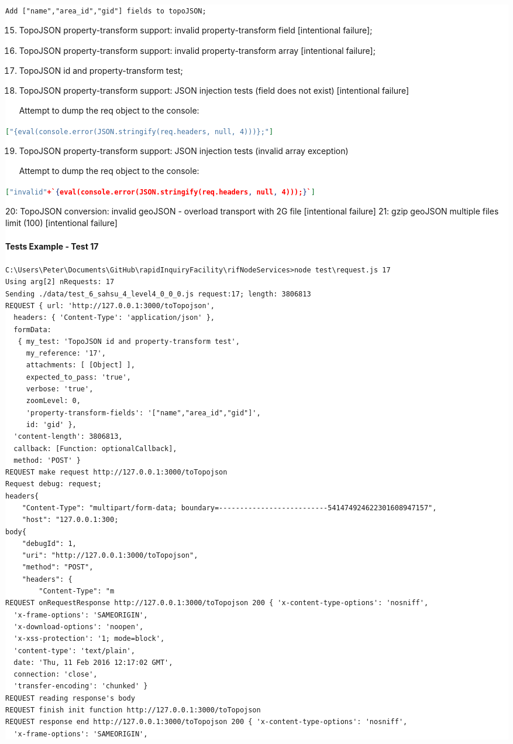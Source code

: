     Add ["name","area_id","gid"] fields to topoJSON;
	
15. TopoJSON property-transform support: invalid property-transform field [intentional failure];
16. TopoJSON property-transform support: invalid property-transform array [intentional failure];
17. TopoJSON id and property-transform test;
18. TopoJSON property-transform support: JSON injection tests (field does not exist) [intentional failure]

    Attempt to dump the req object to the console:
```JSON
["{eval(console.error(JSON.stringify(req.headers, null, 4)))};"]
```
19. TopoJSON property-transform support: JSON injection tests (invalid array exception)

    Attempt to dump the req object to the console:
```JSON
["invalid"+`{eval(console.error(JSON.stringify(req.headers, null, 4)));}`]
```

20: TopoJSON conversion: invalid geoJSON - overload transport with 2G file [intentional failure]
21: gzip geoJSON multiple files limit (100) [intentional failure]

#### Tests Example - Test 17

```
C:\Users\Peter\Documents\GitHub\rapidInquiryFacility\rifNodeServices>node test\request.js 17
Using arg[2] nRequests: 17
Sending ./data/test_6_sahsu_4_level4_0_0_0.js request:17; length: 3806813
REQUEST { url: 'http://127.0.0.1:3000/toTopojson',
  headers: { 'Content-Type': 'application/json' },
  formData:
   { my_test: 'TopoJSON id and property-transform test',
     my_reference: '17',
     attachments: [ [Object] ],
     expected_to_pass: 'true',
     verbose: 'true',
     zoomLevel: 0,
     'property-transform-fields': '["name","area_id","gid"]',
     id: 'gid' },
  'content-length': 3806813,
  callback: [Function: optionalCallback],
  method: 'POST' }
REQUEST make request http://127.0.0.1:3000/toTopojson
Request debug: request;
headers{
    "Content-Type": "multipart/form-data; boundary=--------------------------541474924622301608947157",
    "host": "127.0.0.1:300;
body{
    "debugId": 1,
    "uri": "http://127.0.0.1:3000/toTopojson",
    "method": "POST",
    "headers": {
        "Content-Type": "m
REQUEST onRequestResponse http://127.0.0.1:3000/toTopojson 200 { 'x-content-type-options': 'nosniff',
  'x-frame-options': 'SAMEORIGIN',
  'x-download-options': 'noopen',
  'x-xss-protection': '1; mode=block',
  'content-type': 'text/plain',
  date: 'Thu, 11 Feb 2016 12:17:02 GMT',
  connection: 'close',
  'transfer-encoding': 'chunked' }
REQUEST reading response's body
REQUEST finish init function http://127.0.0.1:3000/toTopojson
REQUEST response end http://127.0.0.1:3000/toTopojson 200 { 'x-content-type-options': 'nosniff',
  'x-frame-options': 'SAMEORIGIN',
```